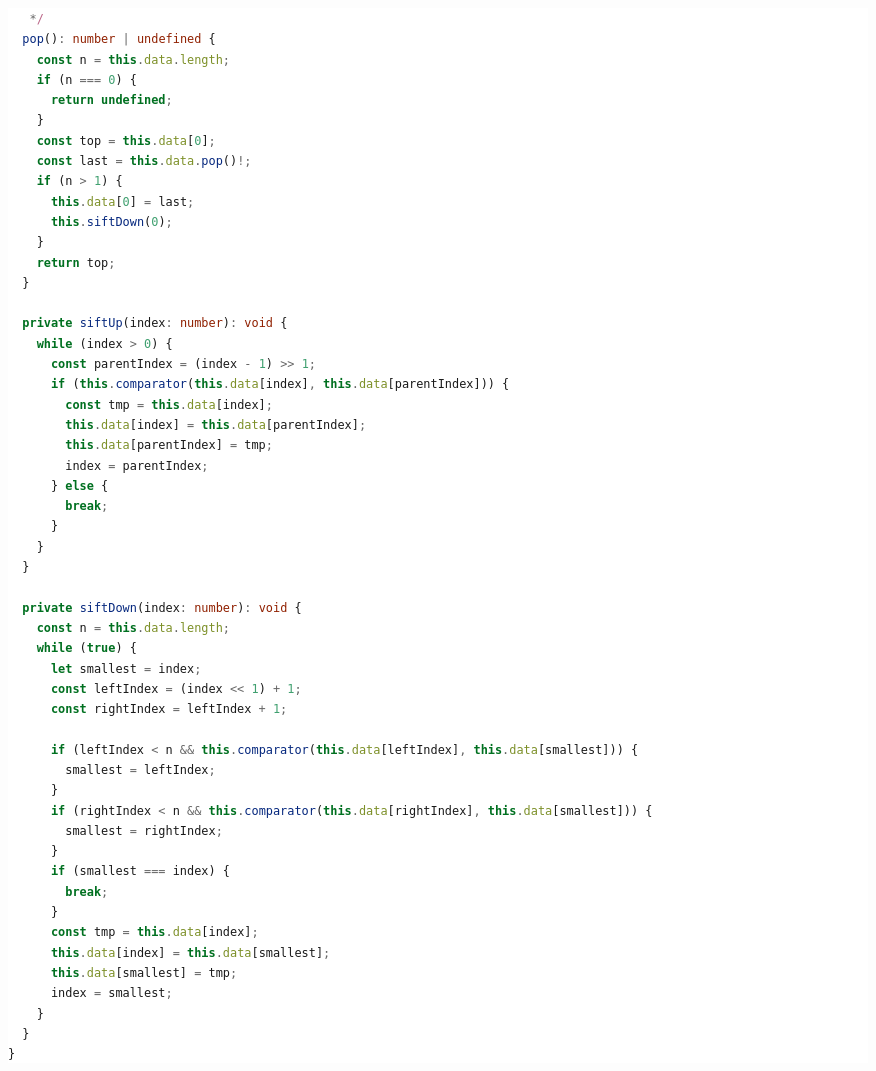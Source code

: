 ```typescript
   */
  pop(): number | undefined {
    const n = this.data.length;
    if (n === 0) {
      return undefined;
    }
    const top = this.data[0];
    const last = this.data.pop()!;
    if (n > 1) {
      this.data[0] = last;
      this.siftDown(0);
    }
    return top;
  }

  private siftUp(index: number): void {
    while (index > 0) {
      const parentIndex = (index - 1) >> 1;
      if (this.comparator(this.data[index], this.data[parentIndex])) {
        const tmp = this.data[index];
        this.data[index] = this.data[parentIndex];
        this.data[parentIndex] = tmp;
        index = parentIndex;
      } else {
        break;
      }
    }
  }

  private siftDown(index: number): void {
    const n = this.data.length;
    while (true) {
      let smallest = index;
      const leftIndex = (index << 1) + 1;
      const rightIndex = leftIndex + 1;

      if (leftIndex < n && this.comparator(this.data[leftIndex], this.data[smallest])) {
        smallest = leftIndex;
      }
      if (rightIndex < n && this.comparator(this.data[rightIndex], this.data[smallest])) {
        smallest = rightIndex;
      }
      if (smallest === index) {
        break;
      }
      const tmp = this.data[index];
      this.data[index] = this.data[smallest];
      this.data[smallest] = tmp;
      index = smallest;
    }
  }
}
```
